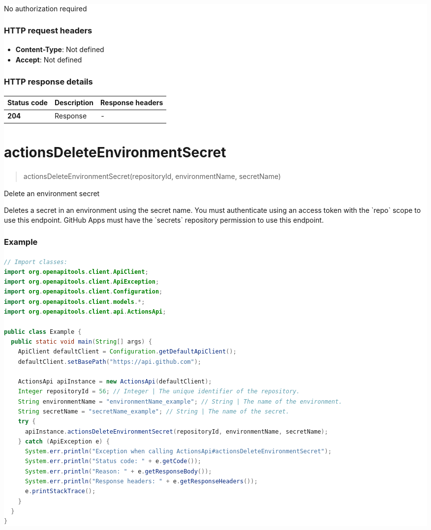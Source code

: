 No authorization required

### HTTP request headers

 - **Content-Type**: Not defined
 - **Accept**: Not defined

### HTTP response details
| Status code | Description | Response headers |
|-------------|-------------|------------------|
| **204** | Response |  -  |

<a name="actionsDeleteEnvironmentSecret"></a>
# **actionsDeleteEnvironmentSecret**
> actionsDeleteEnvironmentSecret(repositoryId, environmentName, secretName)

Delete an environment secret

Deletes a secret in an environment using the secret name. You must authenticate using an access token with the &#x60;repo&#x60; scope to use this endpoint. GitHub Apps must have the &#x60;secrets&#x60; repository permission to use this endpoint.

### Example
```java
// Import classes:
import org.openapitools.client.ApiClient;
import org.openapitools.client.ApiException;
import org.openapitools.client.Configuration;
import org.openapitools.client.models.*;
import org.openapitools.client.api.ActionsApi;

public class Example {
  public static void main(String[] args) {
    ApiClient defaultClient = Configuration.getDefaultApiClient();
    defaultClient.setBasePath("https://api.github.com");

    ActionsApi apiInstance = new ActionsApi(defaultClient);
    Integer repositoryId = 56; // Integer | The unique identifier of the repository.
    String environmentName = "environmentName_example"; // String | The name of the environment.
    String secretName = "secretName_example"; // String | The name of the secret.
    try {
      apiInstance.actionsDeleteEnvironmentSecret(repositoryId, environmentName, secretName);
    } catch (ApiException e) {
      System.err.println("Exception when calling ActionsApi#actionsDeleteEnvironmentSecret");
      System.err.println("Status code: " + e.getCode());
      System.err.println("Reason: " + e.getResponseBody());
      System.err.println("Response headers: " + e.getResponseHeaders());
      e.printStackTrace();
    }
  }
}
```
